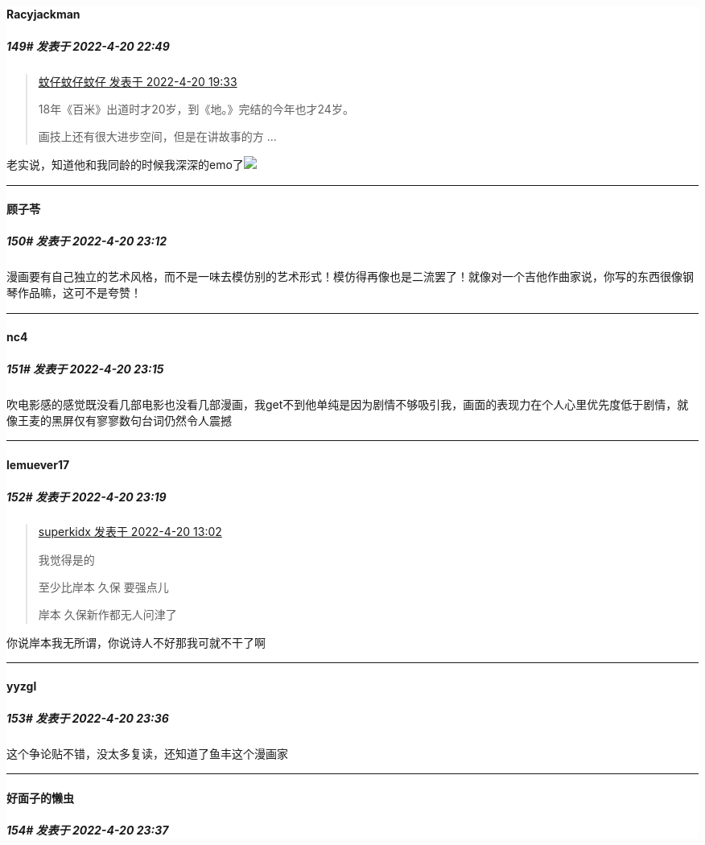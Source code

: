 ####  Racyjackman  
##### 149#       发表于 2022-4-20 22:49

<blockquote><a href="httphttps://bbs.saraba1st.com/2b/forum.php?mod=redirect&amp;goto=findpost&amp;pid=55521336&amp;ptid=2065470" target="_blank">蚊仔蚊仔蚊仔 发表于 2022-4-20 19:33</a>

18年《百米》出道时才20岁，到《地。》完结的今年也才24岁。

画技上还有很大进步空间，但是在讲故事的方 ...</blockquote>
老实说，知道他和我同龄的时候我深深的emo了<img src="https://static.saraba1st.com/image/smiley/face2017/068.png" referrerpolicy="no-referrer">



*****

####  顾子苓  
##### 150#       发表于 2022-4-20 23:12

漫画要有自己独立的艺术风格，而不是一味去模仿别的艺术形式！模仿得再像也是二流罢了！就像对一个吉他作曲家说，你写的东西很像钢琴作品嘛，这可不是夸赞！



*****

####  nc4  
##### 151#       发表于 2022-4-20 23:15

吹电影感的感觉既没看几部电影也没看几部漫画，我get不到他单纯是因为剧情不够吸引我，画面的表现力在个人心里优先度低于剧情，就像王麦的黑屏仅有寥寥数句台词仍然令人震撼

*****

####  lemuever17  
##### 152#       发表于 2022-4-20 23:19

<blockquote><a href="httphttps://bbs.saraba1st.com/2b/forum.php?mod=redirect&amp;goto=findpost&amp;pid=55516924&amp;ptid=2065470" target="_blank">superkidx 发表于 2022-4-20 13:02</a>

我觉得是的

至少比岸本 久保 要强点儿

岸本 久保新作都无人问津了</blockquote>
你说岸本我无所谓，你说诗人不好那我可就不干了啊



*****

####  yyzgl  
##### 153#       发表于 2022-4-20 23:36

这个争论贴不错，没太多复读，还知道了鱼丰这个漫画家

*****

####  好面子的懒虫  
##### 154#       发表于 2022-4-20 23:37
